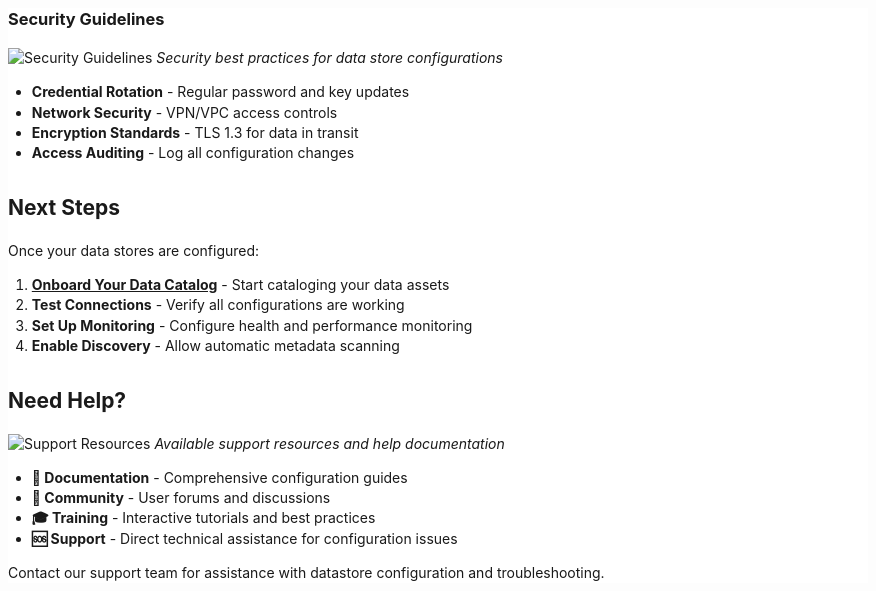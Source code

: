 ### Security Guidelines

![Security Guidelines](./images/security-guidelines.png)
*Security best practices for data store configurations*

- **Credential Rotation** - Regular password and key updates
- **Network Security** - VPN/VPC access controls
- **Encryption Standards** - TLS 1.3 for data in transit
- **Access Auditing** - Log all configuration changes

## Next Steps

Once your data stores are configured:

1. **[Onboard Your Data Catalog](../onboarding-catalog/index.md)** - Start cataloging your data assets
2. **Test Connections** - Verify all configurations are working
3. **Set Up Monitoring** - Configure health and performance monitoring
4. **Enable Discovery** - Allow automatic metadata scanning

## Need Help?

![Support Resources](./images/support-resources.png)
*Available support resources and help documentation*

- **📖 Documentation** - Comprehensive configuration guides
- **💬 Community** - User forums and discussions  
- **🎓 Training** - Interactive tutorials and best practices
- **🆘 Support** - Direct technical assistance for configuration issues

Contact our support team for assistance with datastore configuration and troubleshooting. 